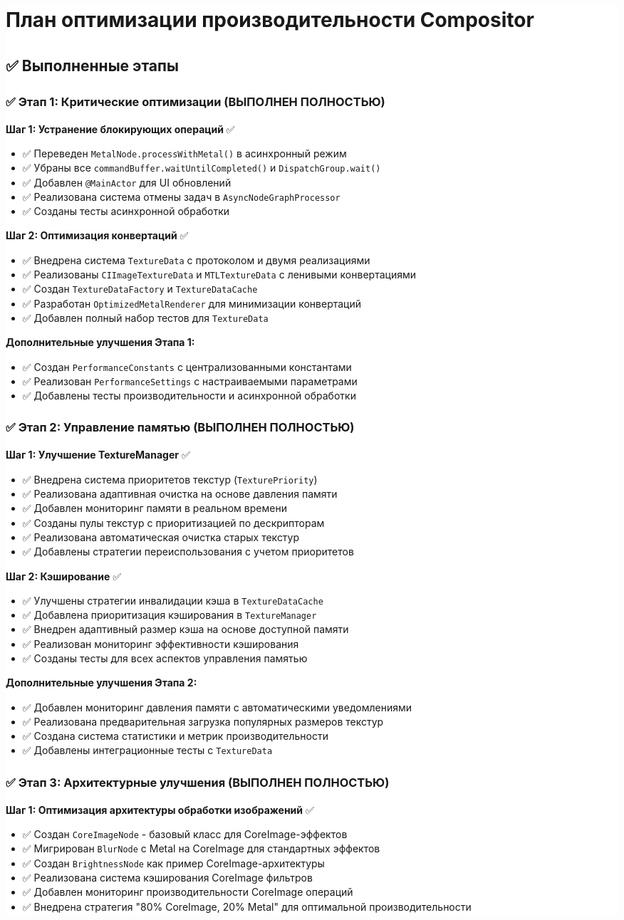 # План оптимизации производительности Compositor

## ✅ Выполненные этапы

### ✅ Этап 1: Критические оптимизации (ВЫПОЛНЕН ПОЛНОСТЬЮ)

**Шаг 1: Устранение блокирующих операций** ✅
- ✅ Переведен `MetalNode.processWithMetal()` в асинхронный режим
- ✅ Убраны все `commandBuffer.waitUntilCompleted()` и `DispatchGroup.wait()`
- ✅ Добавлен `@MainActor` для UI обновлений
- ✅ Реализована система отмены задач в `AsyncNodeGraphProcessor`
- ✅ Созданы тесты асинхронной обработки

**Шаг 2: Оптимизация конвертаций** ✅
- ✅ Внедрена система `TextureData` с протоколом и двумя реализациями
- ✅ Реализованы `CIImageTextureData` и `MTLTextureData` с ленивыми конвертациями
- ✅ Создан `TextureDataFactory` и `TextureDataCache`
- ✅ Разработан `OptimizedMetalRenderer` для минимизации конвертаций
- ✅ Добавлен полный набор тестов для `TextureData`

**Дополнительные улучшения Этапа 1:**
- ✅ Создан `PerformanceConstants` с централизованными константами
- ✅ Реализован `PerformanceSettings` с настраиваемыми параметрами
- ✅ Добавлены тесты производительности и асинхронной обработки

### ✅ Этап 2: Управление памятью (ВЫПОЛНЕН ПОЛНОСТЬЮ)

**Шаг 1: Улучшение TextureManager** ✅
- ✅ Внедрена система приоритетов текстур (`TexturePriority`)
- ✅ Реализована адаптивная очистка на основе давления памяти
- ✅ Добавлен мониторинг памяти в реальном времени
- ✅ Созданы пулы текстур с приоритизацией по дескрипторам
- ✅ Реализована автоматическая очистка старых текстур
- ✅ Добавлены стратегии переиспользования с учетом приоритетов

**Шаг 2: Кэширование** ✅
- ✅ Улучшены стратегии инвалидации кэша в `TextureDataCache`
- ✅ Добавлена приоритизация кэширования в `TextureManager`
- ✅ Внедрен адаптивный размер кэша на основе доступной памяти
- ✅ Реализован мониторинг эффективности кэширования
- ✅ Созданы тесты для всех аспектов управления памятью

**Дополнительные улучшения Этапа 2:**
- ✅ Добавлен мониторинг давления памяти с автоматическими уведомлениями
- ✅ Реализована предварительная загрузка популярных размеров текстур
- ✅ Создана система статистики и метрик производительности
- ✅ Добавлены интеграционные тесты с `TextureData`

### ✅ Этап 3: Архитектурные улучшения (ВЫПОЛНЕН ПОЛНОСТЬЮ)

**Шаг 1: Оптимизация архитектуры обработки изображений** ✅
- ✅ Создан `CoreImageNode` - базовый класс для CoreImage-эффектов
- ✅ Мигрирован `BlurNode` с Metal на CoreImage для стандартных эффектов
- ✅ Создан `BrightnessNode` как пример CoreImage-архитектуры
- ✅ Реализована система кэширования CoreImage фильтров
- ✅ Добавлен мониторинг производительности CoreImage операций
- ✅ Внедрена стратегия "80% CoreImage, 20% Metal" для оптимальной производительности
